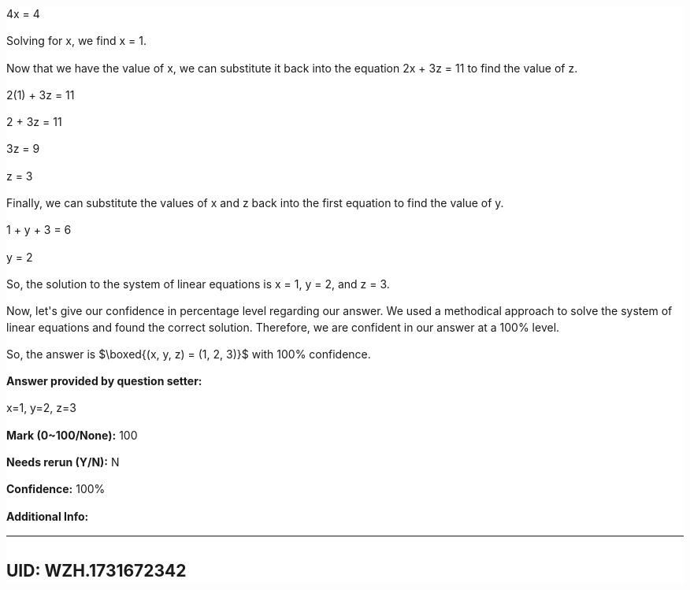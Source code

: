 

4x = 4



Solving for x, we find x = 1.



Now that we have the value of x, we can substitute it back into the equation 2x + 3z = 11 to find the value of z.



2(1) + 3z = 11

2 + 3z = 11

3z = 9

z = 3



Finally, we can substitute the values of x and z back into the first equation to find the value of y.



1 + y + 3 = 6

y = 2



So, the solution to the system of linear equations is x = 1, y = 2, and z = 3.



Now, let's give our confidence in percentage level regarding our answer. We used a methodical approach to solve the system of linear equations and found the correct solution. Therefore, we are confident in our answer at a 100% level.



So, the answer is $\boxed{(x, y, z) = (1, 2, 3)}$ with 100% confidence.
</div>

**Answer provided by question setter:**

x=1, y=2, z=3

**Mark (0~100/None):** 100

**Needs rerun (Y/N):** N

**Confidence:** 100%

**Additional Info:** 

---



## UID: WZH.1731672342


